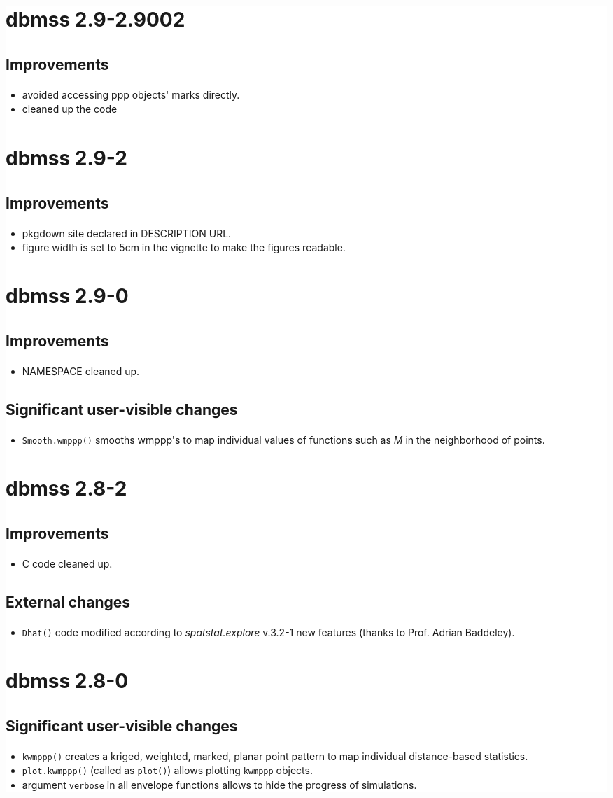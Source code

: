 # dbmss 2.9-2.9002

## Improvements

- avoided accessing ppp objects' marks directly.
- cleaned up the code


# dbmss 2.9-2

## Improvements

- pkgdown site declared in DESCRIPTION URL.
- figure width is set to 5cm in the vignette to make the figures readable.


# dbmss 2.9-0

## Improvements

- NAMESPACE cleaned up.

## Significant user-visible changes

- `Smooth.wmppp()` smooths wmppp's to map individual values of functions such as $M$ in the neighborhood of points.


# dbmss 2.8-2

## Improvements

- C code cleaned up.

## External changes
 
- `Dhat()` code modified according to _spatstat.explore_ v.3.2-1 new features (thanks to Prof. Adrian Baddeley).


# dbmss 2.8-0

## Significant user-visible changes

- `kwmppp()` creates a kriged, weighted, marked, planar point pattern to map individual distance-based statistics.
- `plot.kwmppp()` (called as `plot()`) allows plotting `kwmppp` objects.
- argument `verbose` in all envelope functions allows to hide the progress of simulations.
